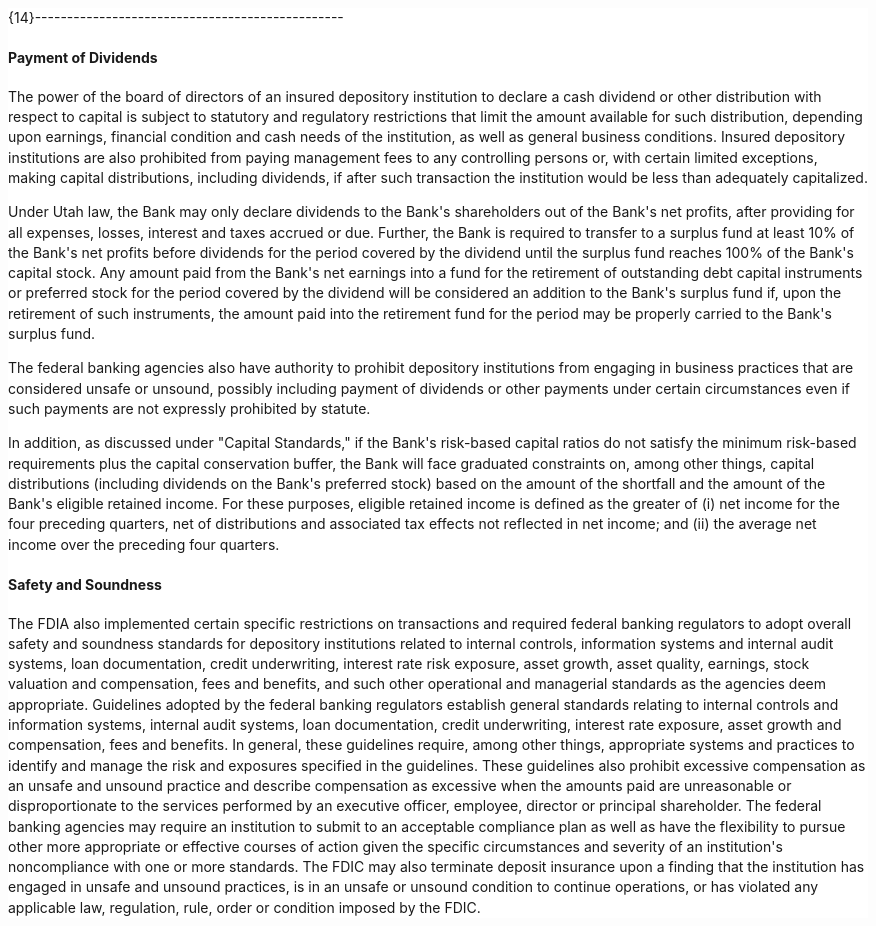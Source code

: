 {14}------------------------------------------------

#### **Payment of Dividends**

The power of the board of directors of an insured depository institution to declare a cash dividend or other distribution with respect to capital is subject to statutory and regulatory restrictions that limit the amount available for such distribution, depending upon earnings, financial condition and cash needs of the institution, as well as general business conditions. Insured depository institutions are also prohibited from paying management fees to any controlling persons or, with certain limited exceptions, making capital distributions, including dividends, if after such transaction the institution would be less than adequately capitalized.

Under Utah law, the Bank may only declare dividends to the Bank's shareholders out of the Bank's net profits, after providing for all expenses, losses, interest and taxes accrued or due. Further, the Bank is required to transfer to a surplus fund at least 10% of the Bank's net profits before dividends for the period covered by the dividend until the surplus fund reaches 100% of the Bank's capital stock. Any amount paid from the Bank's net earnings into a fund for the retirement of outstanding debt capital instruments or preferred stock for the period covered by the dividend will be considered an addition to the Bank's surplus fund if, upon the retirement of such instruments, the amount paid into the retirement fund for the period may be properly carried to the Bank's surplus fund.

The federal banking agencies also have authority to prohibit depository institutions from engaging in business practices that are considered unsafe or unsound, possibly including payment of dividends or other payments under certain circumstances even if such payments are not expressly prohibited by statute.

In addition, as discussed under "Capital Standards," if the Bank's risk-based capital ratios do not satisfy the minimum risk-based requirements plus the capital conservation buffer, the Bank will face graduated constraints on, among other things, capital distributions (including dividends on the Bank's preferred stock) based on the amount of the shortfall and the amount of the Bank's eligible retained income. For these purposes, eligible retained income is defined as the greater of (i) net income for the four preceding quarters, net of distributions and associated tax effects not reflected in net income; and (ii) the average net income over the preceding four quarters.

#### **Safety and Soundness**

The FDIA also implemented certain specific restrictions on transactions and required federal banking regulators to adopt overall safety and soundness standards for depository institutions related to internal controls, information systems and internal audit systems, loan documentation, credit underwriting, interest rate risk exposure, asset growth, asset quality, earnings, stock valuation and compensation, fees and benefits, and such other operational and managerial standards as the agencies deem appropriate. Guidelines adopted by the federal banking regulators establish general standards relating to internal controls and information systems, internal audit systems, loan documentation, credit underwriting, interest rate exposure, asset growth and compensation, fees and benefits. In general, these guidelines require, among other things, appropriate systems and practices to identify and manage the risk and exposures specified in the guidelines. These guidelines also prohibit excessive compensation as an unsafe and unsound practice and describe compensation as excessive when the amounts paid are unreasonable or disproportionate to the services performed by an executive officer, employee, director or principal shareholder. The federal banking agencies may require an institution to submit to an acceptable compliance plan as well as have the flexibility to pursue other more appropriate or effective courses of action given the specific circumstances and severity of an institution's noncompliance with one or more standards. The FDIC may also terminate deposit insurance upon a finding that the institution has engaged in unsafe and unsound practices, is in an unsafe or unsound condition to continue operations, or has violated any applicable law, regulation, rule, order or condition imposed by the FDIC.
